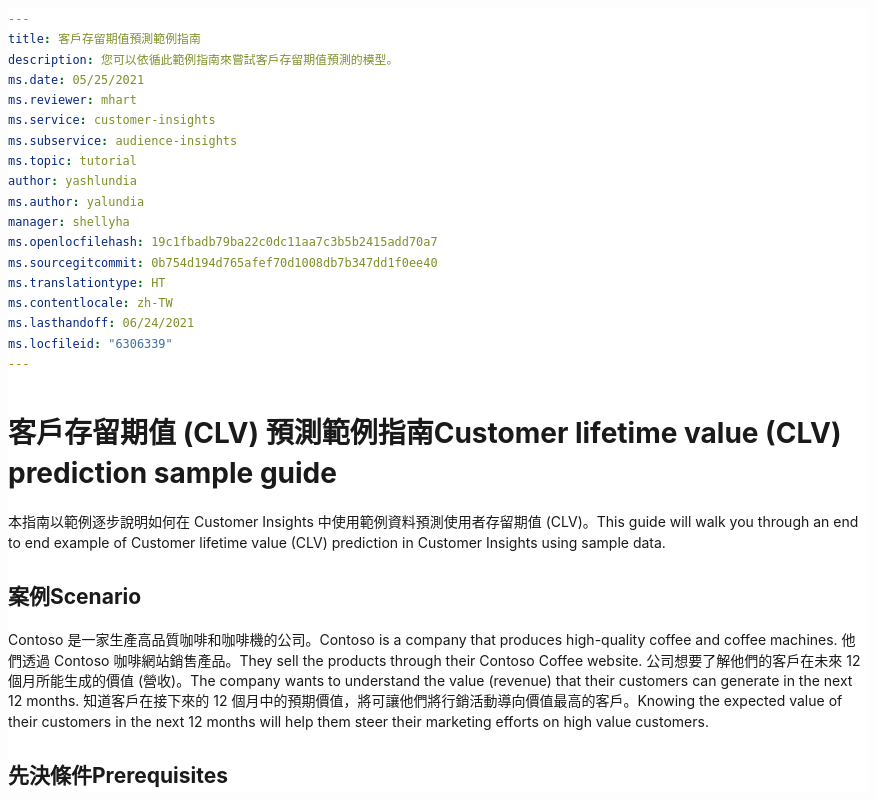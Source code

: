 ```yaml
---
title: 客戶存留期值預測範例指南
description: 您可以依循此範例指南來嘗試客戶存留期值預測的模型。
ms.date: 05/25/2021
ms.reviewer: mhart
ms.service: customer-insights
ms.subservice: audience-insights
ms.topic: tutorial
author: yashlundia
ms.author: yalundia
manager: shellyha
ms.openlocfilehash: 19c1fbadb79ba22c0dc11aa7c3b5b2415add70a7
ms.sourcegitcommit: 0b754d194d765afef70d1008db7b347dd1f0ee40
ms.translationtype: HT
ms.contentlocale: zh-TW
ms.lasthandoff: 06/24/2021
ms.locfileid: "6306339"
---
```

# <a name="customer-lifetime-value-clv-prediction-sample-guide"></a><span data-ttu-id="6f4c9-103">客戶存留期值 (CLV) 預測範例指南</span><span class="sxs-lookup"><span data-stu-id="6f4c9-103">Customer lifetime value (CLV) prediction sample guide</span></span>

<span data-ttu-id="6f4c9-104">本指南以範例逐步說明如何在 Customer Insights 中使用範例資料預測使用者存留期值 (CLV)。</span><span class="sxs-lookup"><span data-stu-id="6f4c9-104">This guide will walk you through an end to end example of Customer lifetime value (CLV) prediction in Customer Insights using sample data.</span></span>

## <a name="scenario"></a><span data-ttu-id="6f4c9-105">案例</span><span class="sxs-lookup"><span data-stu-id="6f4c9-105">Scenario</span></span>

<span data-ttu-id="6f4c9-106">Contoso 是一家生產高品質咖啡和咖啡機的公司。</span><span class="sxs-lookup"><span data-stu-id="6f4c9-106">Contoso is a company that produces high-quality coffee and coffee machines.</span></span> <span data-ttu-id="6f4c9-107">他們透過 Contoso 咖啡網站銷售產品。</span><span class="sxs-lookup"><span data-stu-id="6f4c9-107">They sell the products through their Contoso Coffee website.</span></span> <span data-ttu-id="6f4c9-108">公司想要了解他們的客戶在未來 12 個月所能生成的價值 (營收)。</span><span class="sxs-lookup"><span data-stu-id="6f4c9-108">The company wants to understand the value (revenue) that their customers can generate in the next 12 months.</span></span> <span data-ttu-id="6f4c9-109">知道客戶在接下來的 12 個月中的預期價值，將可讓他們將行銷活動導向價值最高的客戶。</span><span class="sxs-lookup"><span data-stu-id="6f4c9-109">Knowing the expected value of their customers in the next 12 months will help them steer their marketing efforts on high value customers.</span></span>

## <a name="prerequisites"></a><span data-ttu-id="6f4c9-110">先決條件</span><span class="sxs-lookup"><span data-stu-id="6f4c9-110">Prerequisites</span></span>
